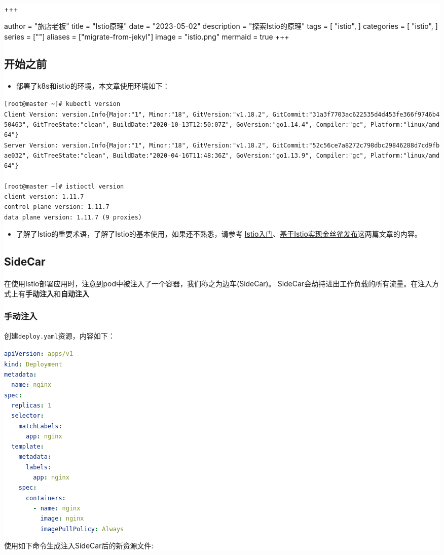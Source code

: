 +++

author = "旅店老板"
title = "Istio原理"
date = "2023-05-02"
description = "探索Istio的原理"
tags = [
	"istio",
]
categories = [
    "istio",
]
series = [""]
aliases = ["migrate-from-jekyl"]
image = "istio.png"
mermaid = true
+++
## 开始之前
* 部署了k8s和istio的环境，本文章使用环境如下：
```shell
[root@master ~]# kubectl version
Client Version: version.Info{Major:"1", Minor:"18", GitVersion:"v1.18.2", GitCommit:"31a3f7703ac622535d4d453fe366f9746b450463", GitTreeState:"clean", BuildDate:"2020-10-13T12:50:07Z", GoVersion:"go1.14.4", Compiler:"gc", Platform:"linux/amd64"}
Server Version: version.Info{Major:"1", Minor:"18", GitVersion:"v1.18.2", GitCommit:"52c56ce7a8272c798dbc29846288d7cd9fbae032", GitTreeState:"clean", BuildDate:"2020-04-16T11:48:36Z", GoVersion:"go1.13.9", Compiler:"gc", Platform:"linux/amd64"}

[root@master ~]# istioctl version
client version: 1.11.7
control plane version: 1.11.7
data plane version: 1.11.7 (9 proxies)
```

* 了解了Istio的重要术语，了解了Istio的基本使用，如果还不熟悉，请参考
[Istio入门](https://www.baidu.com/ 'istio')、[基于Istio实现金丝雀发布](https://www.baidu.com/ 'istio')这两篇文章的内容。

## SideCar
在使用Istio部署应用时，注意到pod中被注入了一个容器，我们称之为边车(SideCar)。 SideCar会劫持进出工作负载的所有流量。在注入方式上有**手动注入**和**自动注入**
### 手动注入
创建`deploy.yaml`资源，内容如下：
```yaml
apiVersion: apps/v1
kind: Deployment
metadata:
  name: nginx
spec:
  replicas: 1
  selector:
    matchLabels:
      app: nginx
  template:
    metadata:
      labels:
        app: nginx
    spec:
      containers:
        - name: nginx
          image: nginx
          imagePullPolicy: Always
```
使用如下命令生成注入SideCar后的新资源文件:
```shell
```